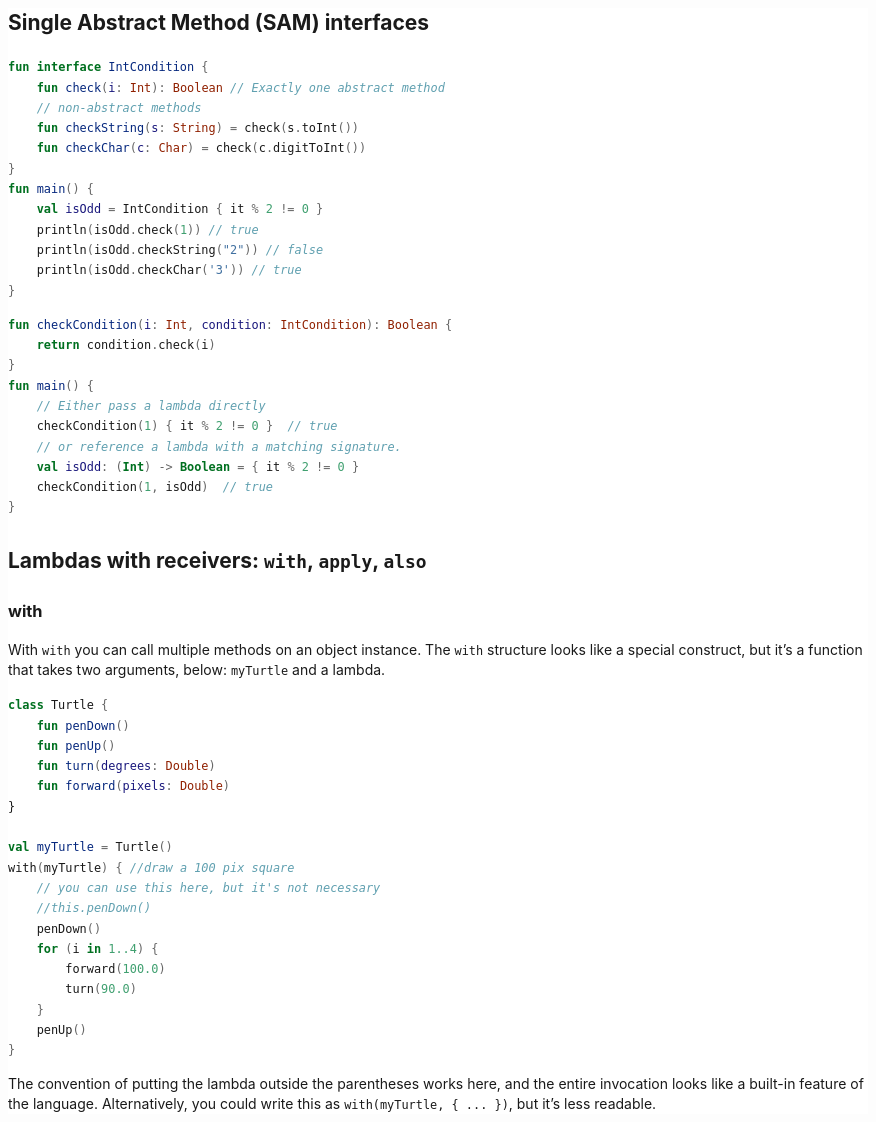 ## Single Abstract Method (SAM) interfaces

```kotlin
fun interface IntCondition {
    fun check(i: Int): Boolean // Exactly one abstract method
    // non-abstract methods
    fun checkString(s: String) = check(s.toInt())
    fun checkChar(c: Char) = check(c.digitToInt()) 
}
fun main() {
    val isOdd = IntCondition { it % 2 != 0 }
    println(isOdd.check(1)) // true
    println(isOdd.checkString("2")) // false
    println(isOdd.checkChar('3')) // true
}
```

```kotlin
fun checkCondition(i: Int, condition: IntCondition): Boolean {
    return condition.check(i)
}
fun main() {
    // Either pass a lambda directly
    checkCondition(1) { it % 2 != 0 }  // true
    // or reference a lambda with a matching signature.
    val isOdd: (Int) -> Boolean = { it % 2 != 0 }
    checkCondition(1, isOdd)  // true
}
```

## Lambdas with receivers: `with`, `apply`, `also`

### with
With `with` you can call multiple methods on an object instance.
The `with` structure looks like a special construct, but it’s a function that takes two arguments, below: `myTurtle` and a lambda.
```kotlin
class Turtle {
    fun penDown()
    fun penUp()
    fun turn(degrees: Double)
    fun forward(pixels: Double)
}

val myTurtle = Turtle()
with(myTurtle) { //draw a 100 pix square
    // you can use this here, but it's not necessary
    //this.penDown()
    penDown()
    for (i in 1..4) {
        forward(100.0)
        turn(90.0)
    }
    penUp()
}
```
The convention of putting the lambda outside the parentheses works here, and the entire invocation looks like a built-in feature of the language.
Alternatively, you could write this as `with(myTurtle, { ... })`, but it’s less readable.
